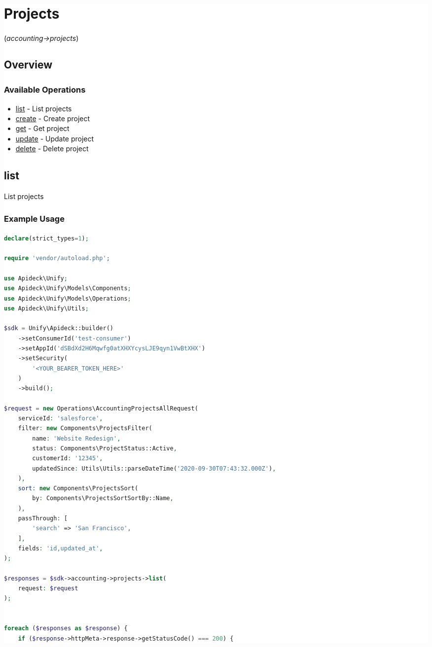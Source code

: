 # Projects
(*accounting->projects*)

## Overview

### Available Operations

* [list](#list) - List projects
* [create](#create) - Create project
* [get](#get) - Get project
* [update](#update) - Update project
* [delete](#delete) - Delete project

## list

List projects

### Example Usage


```php
declare(strict_types=1);

require 'vendor/autoload.php';

use Apideck\Unify;
use Apideck\Unify\Models\Components;
use Apideck\Unify\Models\Operations;
use Apideck\Unify\Utils;

$sdk = Unify\Apideck::builder()
    ->setConsumerId('test-consumer')
    ->setAppId('dSBdXd2H6Mqwfg0atXHXYcysLJE9qyn1VwBtXHX')
    ->setSecurity(
        '<YOUR_BEARER_TOKEN_HERE>'
    )
    ->build();

$request = new Operations\AccountingProjectsAllRequest(
    serviceId: 'salesforce',
    filter: new Components\ProjectsFilter(
        name: 'Website Redesign',
        status: Components\ProjectStatus::Active,
        customerId: '12345',
        updatedSince: Utils\Utils::parseDateTime('2020-09-30T07:43:32.000Z'),
    ),
    sort: new Components\ProjectsSort(
        by: Components\ProjectsSortSortBy::Name,
    ),
    passThrough: [
        'search' => 'San Francisco',
    ],
    fields: 'id,updated_at',
);

$responses = $sdk->accounting->projects->list(
    request: $request
);


foreach ($responses as $response) {
    if ($response->httpMeta->response->getStatusCode() === 200) {
```